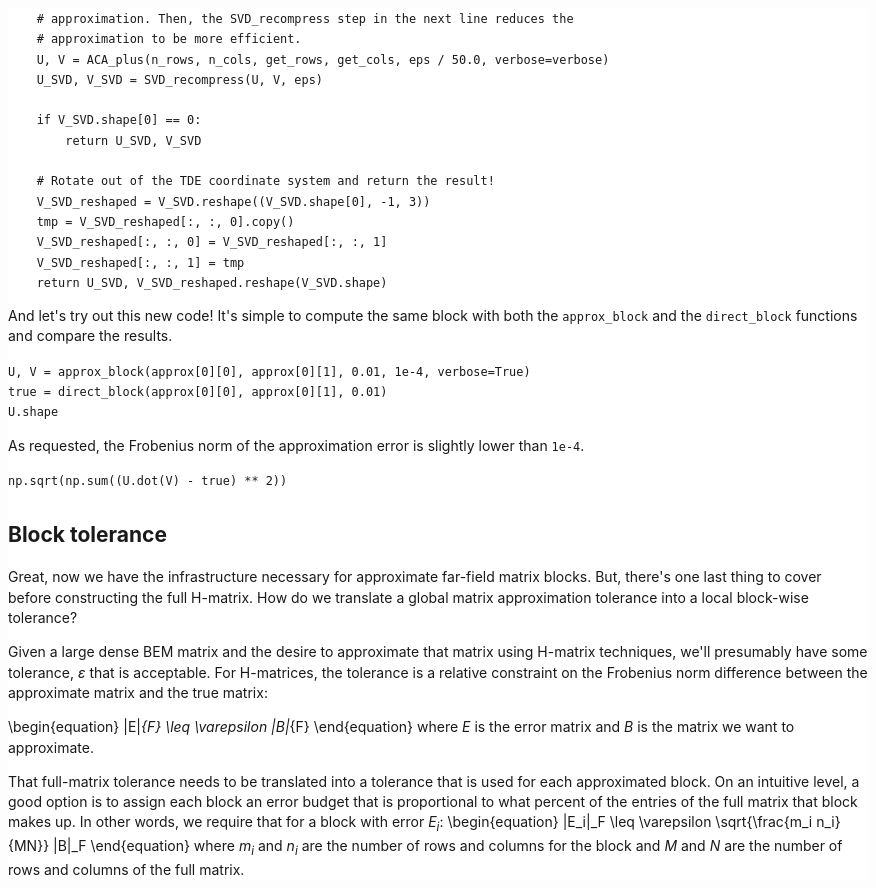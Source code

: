 ```{code-cell} ipython3
    # approximation. Then, the SVD_recompress step in the next line reduces the
    # approximation to be more efficient.
    U, V = ACA_plus(n_rows, n_cols, get_rows, get_cols, eps / 50.0, verbose=verbose)
    U_SVD, V_SVD = SVD_recompress(U, V, eps)

    if V_SVD.shape[0] == 0:
        return U_SVD, V_SVD

    # Rotate out of the TDE coordinate system and return the result!
    V_SVD_reshaped = V_SVD.reshape((V_SVD.shape[0], -1, 3))
    tmp = V_SVD_reshaped[:, :, 0].copy()
    V_SVD_reshaped[:, :, 0] = V_SVD_reshaped[:, :, 1]
    V_SVD_reshaped[:, :, 1] = tmp
    return U_SVD, V_SVD_reshaped.reshape(V_SVD.shape)
```

And let's try out this new code! It's simple to compute the same block with both the `approx_block` and the `direct_block` functions and compare the results.

```{code-cell} ipython3
U, V = approx_block(approx[0][0], approx[0][1], 0.01, 1e-4, verbose=True)
true = direct_block(approx[0][0], approx[0][1], 0.01)
U.shape
```

As requested, the Frobenius norm of the approximation error is slightly lower than `1e-4`.

```{code-cell} ipython3
np.sqrt(np.sum((U.dot(V) - true) ** 2))
```

## Block tolerance

Great, now we have the infrastructure necessary for approximate far-field matrix blocks. But, there's one last thing to cover before constructing the full H-matrix. How do we translate a global matrix approximation tolerance into a local block-wise tolerance?

Given a large dense BEM matrix and the desire to approximate that matrix using H-matrix techniques, we'll presumably have some tolerance, $\varepsilon$ that is acceptable. For H-matrices, the tolerance is a relative constraint on the Frobenius norm difference between the approximate matrix and the true matrix:

\begin{equation}
\|E\|_{F} \leq \varepsilon \|B\|_{F}
\end{equation}
where $E$ is the error matrix and $B$ is the matrix we want to approximate.

That full-matrix tolerance needs to be translated into a tolerance that is used for each approximated block. On an intuitive level, a good option is to assign each block an error budget that is proportional to what percent of the entries of the full matrix that block makes up. In other words, we require that for a block with error $E_i$:
\begin{equation}
\|E_i\|_F \leq \varepsilon \sqrt{\frac{m_i n_i}{MN}} \|B\|_F
\end{equation}
where $m_i$ and $n_i$ are the number of rows and columns for the block and $M$ and $N$ are the number of rows and columns of the full matrix.
